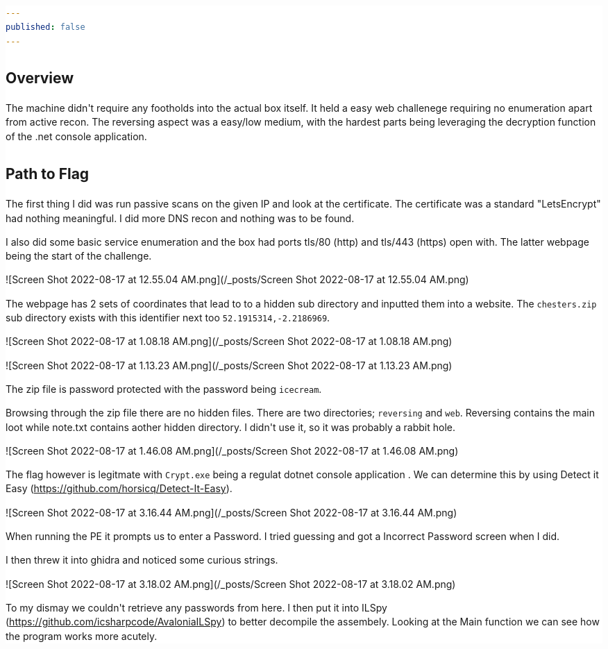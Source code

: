 ```yaml
---
published: false
---
```

## Overview
The machine didn't require any footholds into the actual box itself. It held a easy web challenege requiring no enumeration apart from active recon. The reversing aspect was a easy/low medium, with the hardest parts being leveraging the decryption function of the .net console application.

## Path to Flag

The first thing I did was run passive scans on the given IP and look at the certificate. The certificate was a standard "LetsEncrypt"  had nothing meaningful. I did more DNS recon and nothing was to be found. 

I also did some basic service enumeration and the box had ports tls/80 (http) and tls/443 (https) open with. The latter webpage being the start of the challenge. 

![Screen Shot 2022-08-17 at 12.55.04 AM.png](/_posts/Screen Shot 2022-08-17 at 12.55.04 AM.png)


The webpage has 2 sets of coordinates that lead to  to a hidden sub directory and inputted them into a website.  The  `chesters.zip` sub directory exists with this identifier next too `52.1915314,-2.2186969`. 

![Screen Shot 2022-08-17 at 1.08.18 AM.png](/_posts/Screen Shot 2022-08-17 at 1.08.18 AM.png)

![Screen Shot 2022-08-17 at 1.13.23 AM.png](/_posts/Screen Shot 2022-08-17 at 1.13.23 AM.png)


Тhe zip file is password protected with the password being `icecream`.


Browsing through the zip file there are no hidden files. There are two directories; `reversing` and `web`.  Reversing contains the main loot while note.txt contains aother hidden directory. I didn't use it, so it was probably a rabbit hole. 

![Screen Shot 2022-08-17 at 1.46.08 AM.png](/_posts/Screen Shot 2022-08-17 at 1.46.08 AM.png)


The flag however is legitmate with `Crypt.exe` being a regulat dotnet console application . We can determine this by using Detect it Easy (https://github.com/horsicq/Detect-It-Easy).

![Screen Shot 2022-08-17 at 3.16.44 AM.png](/_posts/Screen Shot 2022-08-17 at 3.16.44 AM.png)

When running the PE it prompts us to enter a Password. I tried guessing and got a Incorrect Password screen when I did.

I then threw it into ghidra and noticed some curious strings.  

![Screen Shot 2022-08-17 at 3.18.02 AM.png](/_posts/Screen Shot 2022-08-17 at 3.18.02 AM.png)

To my dismay we couldn't retrieve any passwords from here. I then put it into ILSpy (https://github.com/icsharpcode/AvaloniaILSpy) to better decompile the assembely.  Looking at the Main function we can see how the program works more acutely. 
